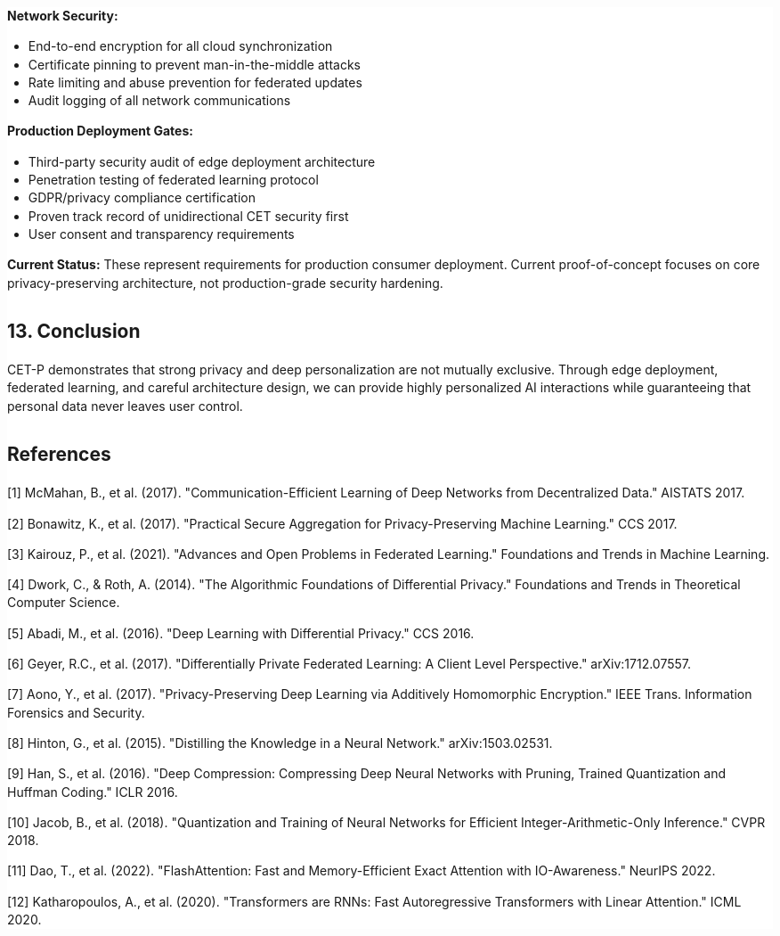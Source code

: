 **Network Security:**
- End-to-end encryption for all cloud synchronization
- Certificate pinning to prevent man-in-the-middle attacks
- Rate limiting and abuse prevention for federated updates
- Audit logging of all network communications

**Production Deployment Gates:**
- Third-party security audit of edge deployment architecture
- Penetration testing of federated learning protocol
- GDPR/privacy compliance certification
- Proven track record of unidirectional CET security first
- User consent and transparency requirements

**Current Status:** These represent requirements for production consumer deployment. Current proof-of-concept focuses on core privacy-preserving architecture, not production-grade security hardening.

## 13. Conclusion

CET-P demonstrates that strong privacy and deep personalization are not mutually exclusive. Through edge deployment, federated learning, and careful architecture design, we can provide highly personalized AI interactions while guaranteeing that personal data never leaves user control.

## References

[1] McMahan, B., et al. (2017). "Communication-Efficient Learning of Deep Networks from Decentralized Data." AISTATS 2017.

[2] Bonawitz, K., et al. (2017). "Practical Secure Aggregation for Privacy-Preserving Machine Learning." CCS 2017.

[3] Kairouz, P., et al. (2021). "Advances and Open Problems in Federated Learning." Foundations and Trends in Machine Learning.

[4] Dwork, C., & Roth, A. (2014). "The Algorithmic Foundations of Differential Privacy." Foundations and Trends in Theoretical Computer Science.

[5] Abadi, M., et al. (2016). "Deep Learning with Differential Privacy." CCS 2016.

[6] Geyer, R.C., et al. (2017). "Differentially Private Federated Learning: A Client Level Perspective." arXiv:1712.07557.

[7] Aono, Y., et al. (2017). "Privacy-Preserving Deep Learning via Additively Homomorphic Encryption." IEEE Trans. Information Forensics and Security.

[8] Hinton, G., et al. (2015). "Distilling the Knowledge in a Neural Network." arXiv:1503.02531.

[9] Han, S., et al. (2016). "Deep Compression: Compressing Deep Neural Networks with Pruning, Trained Quantization and Huffman Coding." ICLR 2016.

[10] Jacob, B., et al. (2018). "Quantization and Training of Neural Networks for Efficient Integer-Arithmetic-Only Inference." CVPR 2018.

[11] Dao, T., et al. (2022). "FlashAttention: Fast and Memory-Efficient Exact Attention with IO-Awareness." NeurIPS 2022.

[12] Katharopoulos, A., et al. (2020). "Transformers are RNNs: Fast Autoregressive Transformers with Linear Attention." ICML 2020.

